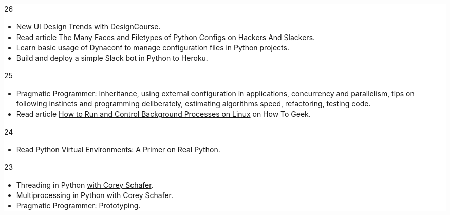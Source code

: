 
<div class="row">
<div class="col-12 col-md-2 blue-day">26</div>
<div class="col-13 col-md-10 blue-content">
<ul>
<li><i class="fab fa-youtube"></i> <a href="https://www.youtube.com/watch?v=y_MTsIQuNEo">New UI Design Trends</a> with DesignCourse.</li>
<li>Read article <a href="https://hackersandslackers.com/simplify-your-python-projects-configuration/">The Many Faces and Filetypes of Python Configs</a> on Hackers And Slackers.</li>
<li>Learn basic usage of <a href="https://github.com/rochacbruno/dynaconf">Dynaconf</a> to manage configuration files in Python projects.</li>
<li>Build and deploy a simple Slack bot in Python to Heroku.</li>
</ul>
</div>
</div>


<div class="row">
<div class="col-12 col-md-2 grey-day">25</div>
<div class="col-13 col-md-10 grey-content">
<ul>
<li><i class="fas fa-book"></i> Pragmatic Programmer: Inheritance, using external configuration in applications, concurrency and parallelism, tips on following instincts and programming deliberately, estimating algorithms speed, refactoring, testing code.</li>
<li>Read article <a href="https://www.howtogeek.com/440848/how-to-run-and-control-background-processes-on-linux/">How to Run and Control Background Processes on Linux</a> on How To Geek.</li>
</ul>
</div>
</div>


<div class="row">
<div class="col-12 col-md-2 blue-day">24</div>
<div class="col-13 col-md-10 blue-content">
<ul>
<li>Read <a href="https://realpython.com/python-virtual-environments-a-primer/">Python Virtual Environments: A Primer</a> on Real Python.</li>
</ul>
</div>
</div>


<div class="row">
<div class="col-12 col-md-2 grey-day">23</div>
<div class="col-13 col-md-10 grey-content">
<ul>
<li>Threading in <i class="fab fa-python"></i> Python <i class="fab fa-youtube"></i> <a href="https://www.youtube.com/watch?v=IEEhzQoKtQU">with Corey Schafer</a>.</li>
<li>Multiprocessing in <i class="fab fa-python"></i> Python <i class="fab fa-youtube"></i> <a href="https://www.youtube.com/watch?v=fKl2JW_qrso">with Corey Schafer</a>.</li>
<li><i class="fas fa-book"></i> Pragmatic Programmer: Prototyping.</li>
</ul>
</div>
</div>

